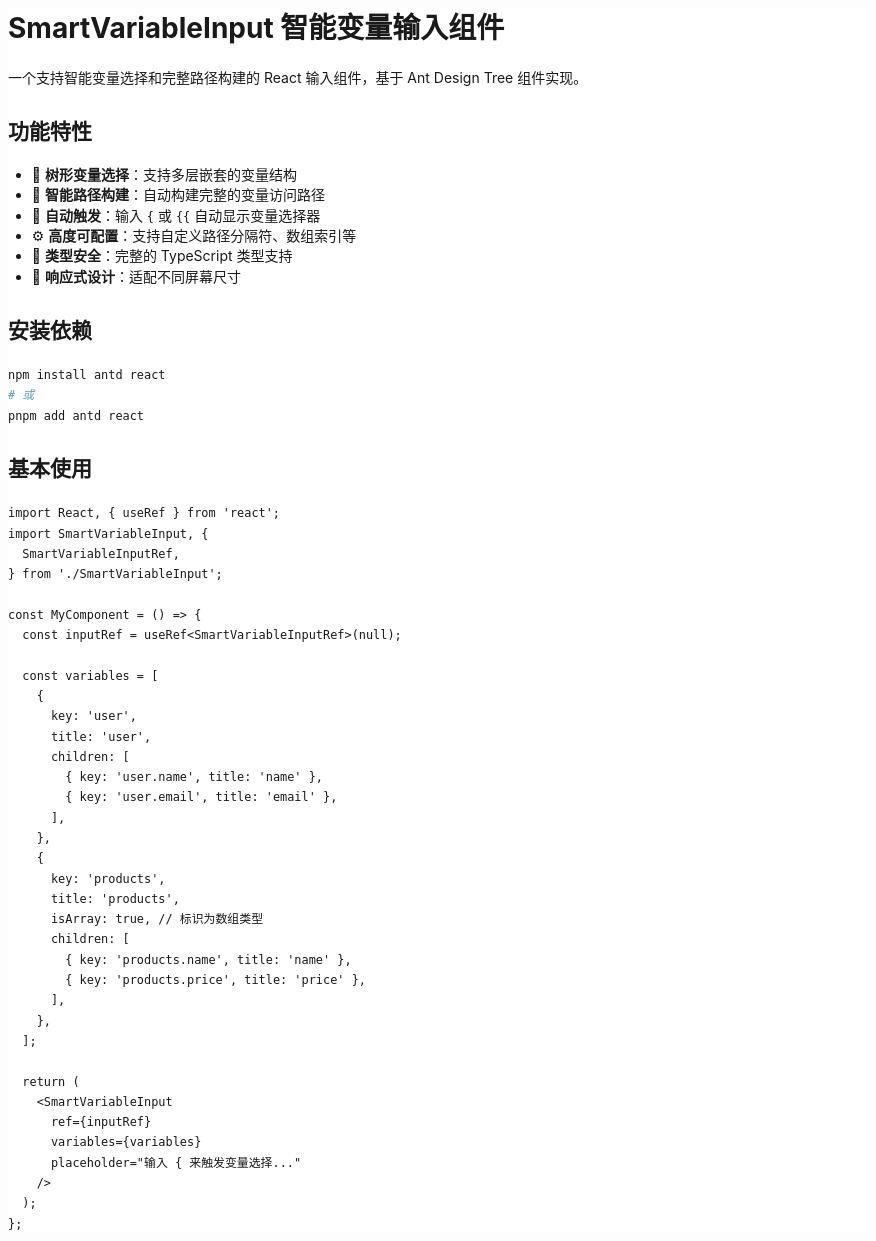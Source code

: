 # SmartVariableInput 智能变量输入组件

一个支持智能变量选择和完整路径构建的 React 输入组件，基于 Ant Design Tree 组件实现。

## 功能特性

- 🌳 **树形变量选择**：支持多层嵌套的变量结构
- 🔧 **智能路径构建**：自动构建完整的变量访问路径
- 📝 **自动触发**：输入 `{` 或 `{{` 自动显示变量选择器
- ⚙️ **高度可配置**：支持自定义路径分隔符、数组索引等
- 🎯 **类型安全**：完整的 TypeScript 类型支持
- 📱 **响应式设计**：适配不同屏幕尺寸

## 安装依赖

```bash
npm install antd react
# 或
pnpm add antd react
```

## 基本使用

```tsx
import React, { useRef } from 'react';
import SmartVariableInput, {
  SmartVariableInputRef,
} from './SmartVariableInput';

const MyComponent = () => {
  const inputRef = useRef<SmartVariableInputRef>(null);

  const variables = [
    {
      key: 'user',
      title: 'user',
      children: [
        { key: 'user.name', title: 'name' },
        { key: 'user.email', title: 'email' },
      ],
    },
    {
      key: 'products',
      title: 'products',
      isArray: true, // 标识为数组类型
      children: [
        { key: 'products.name', title: 'name' },
        { key: 'products.price', title: 'price' },
      ],
    },
  ];

  return (
    <SmartVariableInput
      ref={inputRef}
      variables={variables}
      placeholder="输入 { 来触发变量选择..."
    />
  );
};
```
